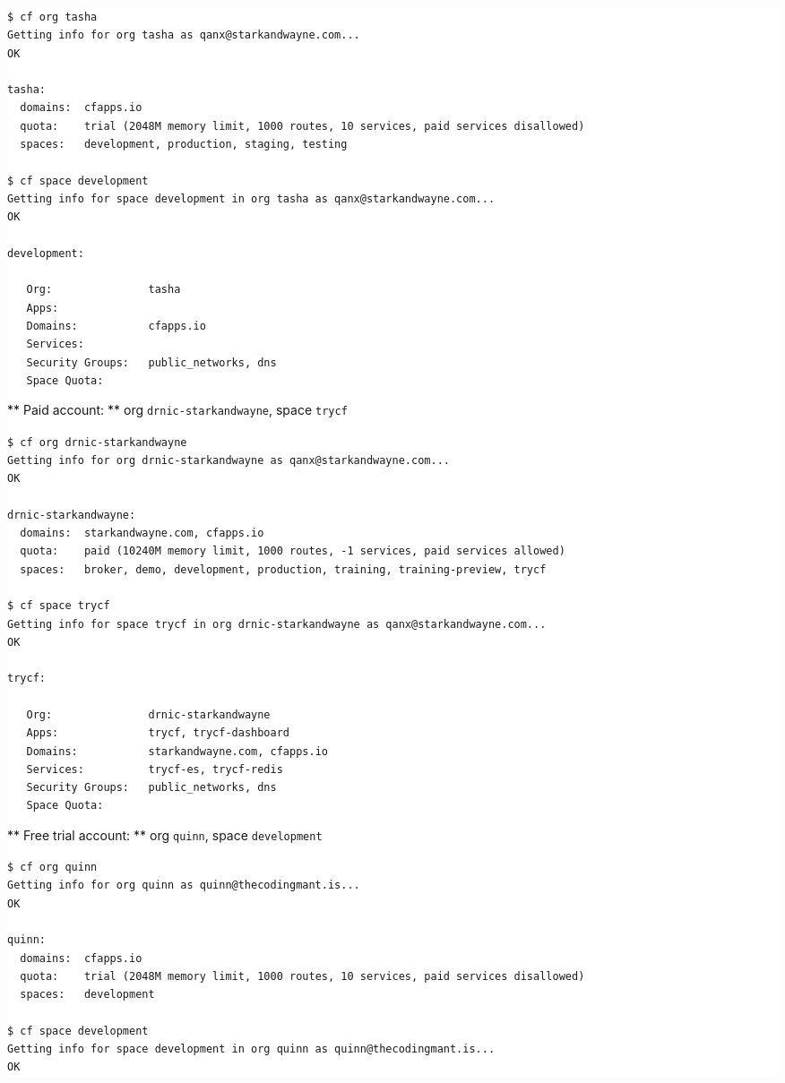 ```
$ cf org tasha
Getting info for org tasha as qanx@starkandwayne.com...
OK

tasha:
  domains:  cfapps.io
  quota:    trial (2048M memory limit, 1000 routes, 10 services, paid services disallowed)
  spaces:   development, production, staging, testing

$ cf space development
Getting info for space development in org tasha as qanx@starkandwayne.com...
OK

development:

   Org:               tasha
   Apps:
   Domains:           cfapps.io
   Services:
   Security Groups:   public_networks, dns
   Space Quota:
```

** Paid account: ** org `drnic-starkandwayne`, space `trycf`

```
$ cf org drnic-starkandwayne
Getting info for org drnic-starkandwayne as qanx@starkandwayne.com...
OK

drnic-starkandwayne:
  domains:  starkandwayne.com, cfapps.io
  quota:    paid (10240M memory limit, 1000 routes, -1 services, paid services allowed)
  spaces:   broker, demo, development, production, training, training-preview, trycf

$ cf space trycf
Getting info for space trycf in org drnic-starkandwayne as qanx@starkandwayne.com...
OK

trycf:

   Org:               drnic-starkandwayne
   Apps:              trycf, trycf-dashboard
   Domains:           starkandwayne.com, cfapps.io
   Services:          trycf-es, trycf-redis
   Security Groups:   public_networks, dns
   Space Quota:
```

** Free trial account: ** org `quinn`, space `development`

```
$ cf org quinn
Getting info for org quinn as quinn@thecodingmant.is...
OK

quinn:
  domains:  cfapps.io
  quota:    trial (2048M memory limit, 1000 routes, 10 services, paid services disallowed)
  spaces:   development

$ cf space development
Getting info for space development in org quinn as quinn@thecodingmant.is...
OK

```